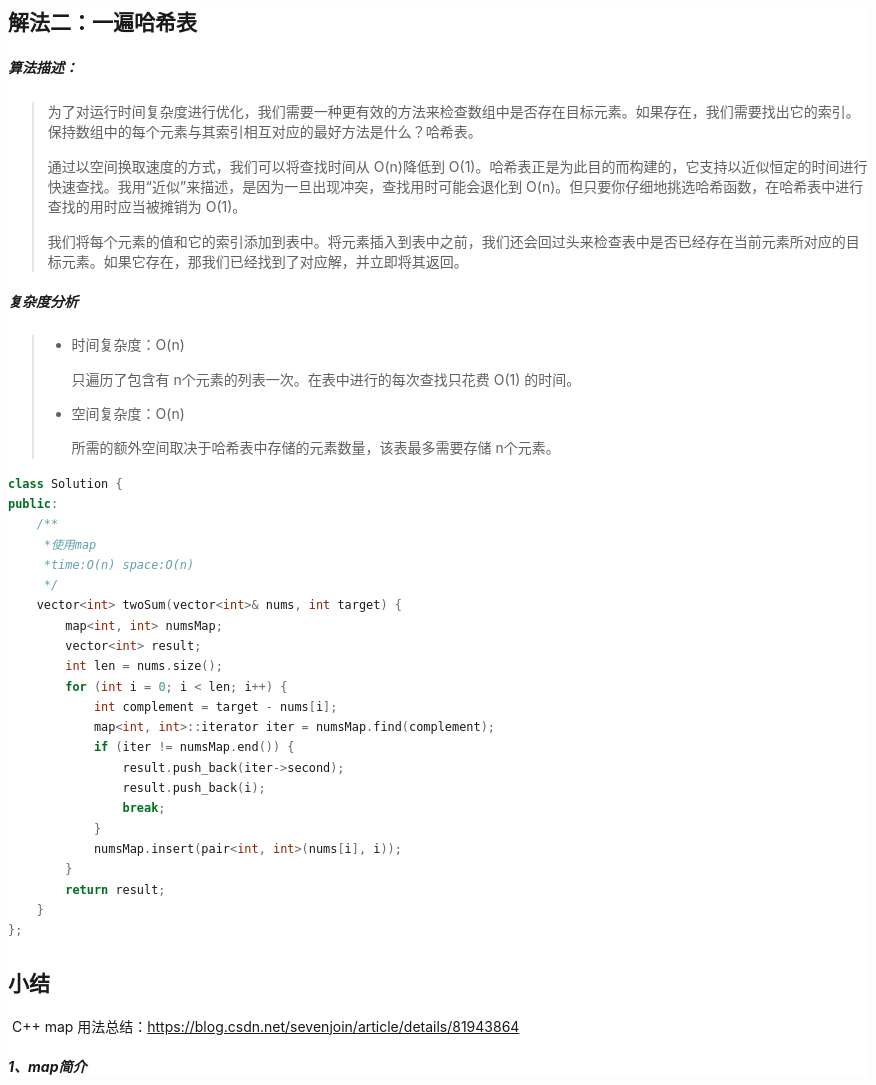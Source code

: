 
## 解法二：一遍哈希表

##### 算法描述：

> 为了对运行时间复杂度进行优化，我们需要一种更有效的方法来检查数组中是否存在目标元素。如果存在，我们需要找出它的索引。保持数组中的每个元素与其索引相互对应的最好方法是什么？哈希表。
>
> 通过以空间换取速度的方式，我们可以将查找时间从 O(n)降低到 O(1)。哈希表正是为此目的而构建的，它支持以近似恒定的时间进行快速查找。我用“近似”来描述，是因为一旦出现冲突，查找用时可能会退化到 O(n)。但只要你仔细地挑选哈希函数，在哈希表中进行查找的用时应当被摊销为 O(1)。
>
> 我们将每个元素的值和它的索引添加到表中。将元素插入到表中之前，我们还会回过头来检查表中是否已经存在当前元素所对应的目标元素。如果它存在，那我们已经找到了对应解，并立即将其返回。

##### 复杂度分析

> * 时间复杂度：O(n)
>
>   只遍历了包含有 n个元素的列表一次。在表中进行的每次查找只花费 O(1) 的时间。
>
> * 空间复杂度：O(n)
>
>   所需的额外空间取决于哈希表中存储的元素数量，该表最多需要存储 n个元素。

```c++
class Solution {
public:
	/**
	 *使用map
	 *time:O(n)	space:O(n)
	 */
	vector<int> twoSum(vector<int>& nums, int target) {
		map<int, int> numsMap;
		vector<int> result;
		int len = nums.size();
		for (int i = 0; i < len; i++) {
			int complement = target - nums[i];
			map<int, int>::iterator iter = numsMap.find(complement);
			if (iter != numsMap.end()) {
				result.push_back(iter->second);
				result.push_back(i);
				break;
			}
			numsMap.insert(pair<int, int>(nums[i], i));
		}
		return result;
	}
};
```

## 小结

​	C++ map 用法总结：https://blog.csdn.net/sevenjoin/article/details/81943864

##### 1、map简介
